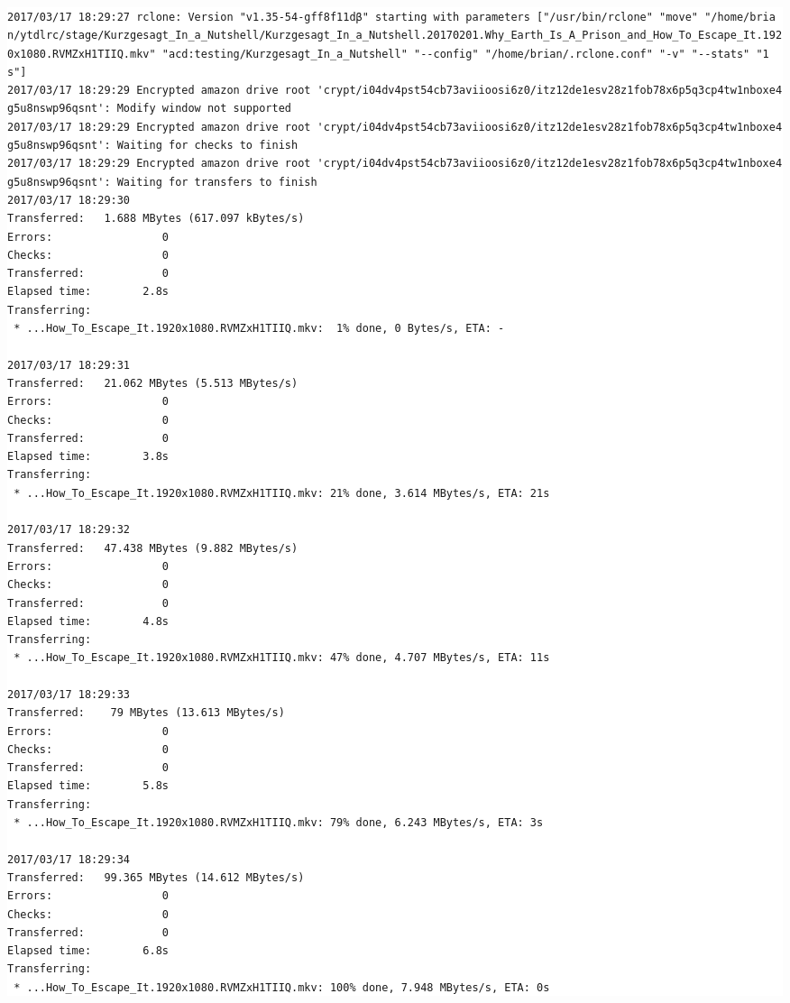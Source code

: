 ```text
2017/03/17 18:29:27 rclone: Version "v1.35-54-gff8f11dβ" starting with parameters ["/usr/bin/rclone" "move" "/home/brian/ytdlrc/stage/Kurzgesagt_In_a_Nutshell/Kurzgesagt_In_a_Nutshell.20170201.Why_Earth_Is_A_Prison_and_How_To_Escape_It.1920x1080.RVMZxH1TIIQ.mkv" "acd:testing/Kurzgesagt_In_a_Nutshell" "--config" "/home/brian/.rclone.conf" "-v" "--stats" "1s"]
2017/03/17 18:29:29 Encrypted amazon drive root 'crypt/i04dv4pst54cb73aviioosi6z0/itz12de1esv28z1fob78x6p5q3cp4tw1nboxe4g5u8nswp96qsnt': Modify window not supported
2017/03/17 18:29:29 Encrypted amazon drive root 'crypt/i04dv4pst54cb73aviioosi6z0/itz12de1esv28z1fob78x6p5q3cp4tw1nboxe4g5u8nswp96qsnt': Waiting for checks to finish
2017/03/17 18:29:29 Encrypted amazon drive root 'crypt/i04dv4pst54cb73aviioosi6z0/itz12de1esv28z1fob78x6p5q3cp4tw1nboxe4g5u8nswp96qsnt': Waiting for transfers to finish
2017/03/17 18:29:30
Transferred:   1.688 MBytes (617.097 kBytes/s)
Errors:                 0
Checks:                 0
Transferred:            0
Elapsed time:        2.8s
Transferring:
 * ...How_To_Escape_It.1920x1080.RVMZxH1TIIQ.mkv:  1% done, 0 Bytes/s, ETA: -

2017/03/17 18:29:31
Transferred:   21.062 MBytes (5.513 MBytes/s)
Errors:                 0
Checks:                 0
Transferred:            0
Elapsed time:        3.8s
Transferring:
 * ...How_To_Escape_It.1920x1080.RVMZxH1TIIQ.mkv: 21% done, 3.614 MBytes/s, ETA: 21s

2017/03/17 18:29:32
Transferred:   47.438 MBytes (9.882 MBytes/s)
Errors:                 0
Checks:                 0
Transferred:            0
Elapsed time:        4.8s
Transferring:
 * ...How_To_Escape_It.1920x1080.RVMZxH1TIIQ.mkv: 47% done, 4.707 MBytes/s, ETA: 11s

2017/03/17 18:29:33
Transferred:    79 MBytes (13.613 MBytes/s)
Errors:                 0
Checks:                 0
Transferred:            0
Elapsed time:        5.8s
Transferring:
 * ...How_To_Escape_It.1920x1080.RVMZxH1TIIQ.mkv: 79% done, 6.243 MBytes/s, ETA: 3s

2017/03/17 18:29:34
Transferred:   99.365 MBytes (14.612 MBytes/s)
Errors:                 0
Checks:                 0
Transferred:            0
Elapsed time:        6.8s
Transferring:
 * ...How_To_Escape_It.1920x1080.RVMZxH1TIIQ.mkv: 100% done, 7.948 MBytes/s, ETA: 0s
```
